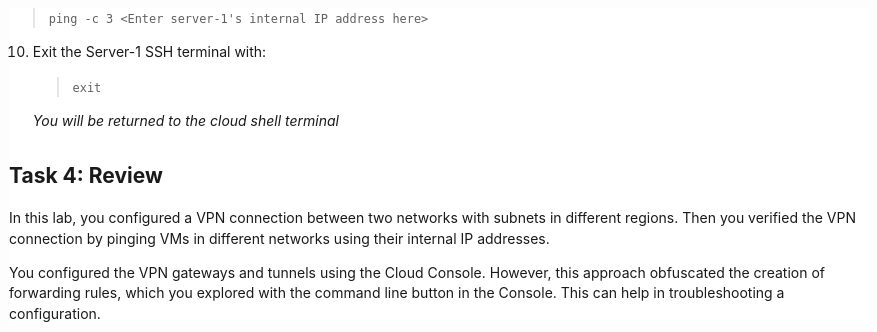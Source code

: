    > `ping -c 3 <Enter server-1's internal IP address here>`

10. Exit the Server-1 SSH terminal with:

    > `exit`

    _You will be returned to the cloud shell terminal_

## Task 4: Review

In this lab, you configured a VPN connection between two networks with subnets in different regions. Then you verified the VPN connection by pinging VMs in different networks using their internal IP addresses.

You configured the VPN gateways and tunnels using the Cloud Console. However, this approach obfuscated the creation of forwarding rules, which you explored with the command line button in the Console. This can help in troubleshooting a configuration.
